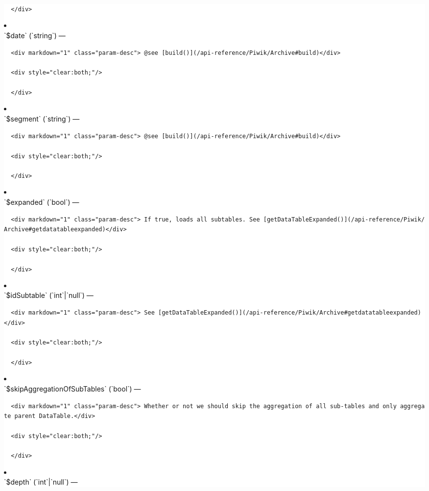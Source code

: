       </div>
   </li>
   <li>
      <div markdown="1" class="parameter">
      `$date` (`string`) &mdash;

      <div markdown="1" class="param-desc"> @see [build()](/api-reference/Piwik/Archive#build)</div>

      <div style="clear:both;"/>

      </div>
   </li>
   <li>
      <div markdown="1" class="parameter">
      `$segment` (`string`) &mdash;

      <div markdown="1" class="param-desc"> @see [build()](/api-reference/Piwik/Archive#build)</div>

      <div style="clear:both;"/>

      </div>
   </li>
   <li>
      <div markdown="1" class="parameter">
      `$expanded` (`bool`) &mdash;

      <div markdown="1" class="param-desc"> If true, loads all subtables. See [getDataTableExpanded()](/api-reference/Piwik/Archive#getdatatableexpanded)</div>

      <div style="clear:both;"/>

      </div>
   </li>
   <li>
      <div markdown="1" class="parameter">
      `$idSubtable` (`int`|`null`) &mdash;

      <div markdown="1" class="param-desc"> See [getDataTableExpanded()](/api-reference/Piwik/Archive#getdatatableexpanded)</div>

      <div style="clear:both;"/>

      </div>
   </li>
   <li>
      <div markdown="1" class="parameter">
      `$skipAggregationOfSubTables` (`bool`) &mdash;

      <div markdown="1" class="param-desc"> Whether or not we should skip the aggregation of all sub-tables and only aggregate parent DataTable.</div>

      <div style="clear:both;"/>

      </div>
   </li>
   <li>
      <div markdown="1" class="parameter">
      `$depth` (`int`|`null`) &mdash;
